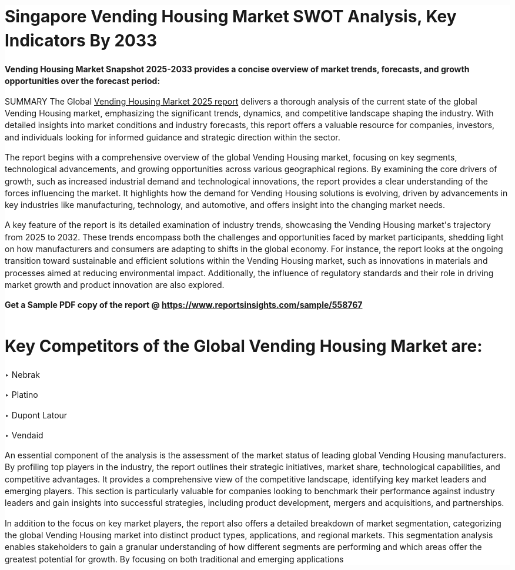 # Singapore Vending Housing Market SWOT Analysis, Key Indicators By 2033

<strong>Vending Housing Market Snapshot 2025-2033 provides a concise overview of market trends, forecasts, and growth opportunities over the forecast period:</strong>

SUMMARY The Global <a href=https://www.reportsinsights.com/sample/558767>Vending Housing Market 2025 report</a> delivers a thorough analysis of the current state of the global Vending Housing market, emphasizing the significant trends, dynamics, and competitive landscape shaping the industry. With detailed insights into market conditions and industry forecasts, this report offers a valuable resource for companies, investors, and individuals looking for informed guidance and strategic direction within the sector.

The report begins with a comprehensive overview of the global Vending Housing market, focusing on key segments, technological advancements, and growing opportunities across various geographical regions. By examining the core drivers of growth, such as increased industrial demand and technological innovations, the report provides a clear understanding of the forces influencing the market. It highlights how the demand for Vending Housing solutions is evolving, driven by advancements in key industries like manufacturing, technology, and automotive, and offers insight into the changing market needs.

A key feature of the report is its detailed examination of industry trends, showcasing the Vending Housing market's trajectory from 2025 to 2032. These trends encompass both the challenges and opportunities faced by market participants, shedding light on how manufacturers and consumers are adapting to shifts in the global economy. For instance, the report looks at the ongoing transition toward sustainable and efficient solutions within the Vending Housing market, such as innovations in materials and processes aimed at reducing environmental impact. Additionally, the influence of regulatory standards and their role in driving market growth and product innovation are also explored.

<strong>Get a Sample PDF copy of the report @ <a href=https://www.reportsinsights.com/sample/558767>https://www.reportsinsights.com/sample/558767</a></strong>

# <strong>Key Competitors of the Global Vending Housing Market are:</strong>

‣ Nebrak

‣ Platino

‣ Dupont Latour

‣ Vendaid

An essential component of the analysis is the assessment of the market status of leading global Vending Housing manufacturers. By profiling top players in the industry, the report outlines their strategic initiatives, market share, technological capabilities, and competitive advantages. It provides a comprehensive view of the competitive landscape, identifying key market leaders and emerging players. This section is particularly valuable for companies looking to benchmark their performance against industry leaders and gain insights into successful strategies, including product development, mergers and acquisitions, and partnerships.

In addition to the focus on key market players, the report also offers a detailed breakdown of market segmentation, categorizing the global Vending Housing market into distinct product types, applications, and regional markets. This segmentation analysis enables stakeholders to gain a granular understanding of how different segments are performing and which areas offer the greatest potential for growth. By focusing on both traditional and emerging applications
